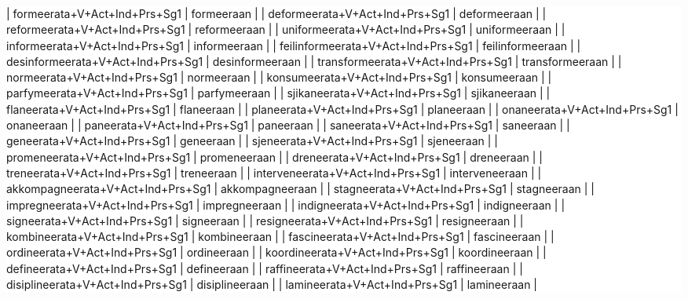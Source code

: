 | formeerata+V+Act+Ind+Prs+Sg1            | formeeraan            |
| deformeerata+V+Act+Ind+Prs+Sg1          | deformeeraan          |
| reformeerata+V+Act+Ind+Prs+Sg1          | reformeeraan          |
| uniformeerata+V+Act+Ind+Prs+Sg1         | uniformeeraan         |
| informeerata+V+Act+Ind+Prs+Sg1          | informeeraan          |
| feilinformeerata+V+Act+Ind+Prs+Sg1      | feilinformeeraan      |
| desinformeerata+V+Act+Ind+Prs+Sg1       | desinformeeraan       |
| transformeerata+V+Act+Ind+Prs+Sg1       | transformeeraan       |
| normeerata+V+Act+Ind+Prs+Sg1            | normeeraan            |
| konsumeerata+V+Act+Ind+Prs+Sg1          | konsumeeraan          |
| parfymeerata+V+Act+Ind+Prs+Sg1          | parfymeeraan          |
| sjikaneerata+V+Act+Ind+Prs+Sg1          | sjikaneeraan          |
| flaneerata+V+Act+Ind+Prs+Sg1            | flaneeraan            |
| planeerata+V+Act+Ind+Prs+Sg1            | planeeraan            |
| onaneerata+V+Act+Ind+Prs+Sg1            | onaneeraan            |
| paneerata+V+Act+Ind+Prs+Sg1             | paneeraan             |
| saneerata+V+Act+Ind+Prs+Sg1             | saneeraan             |
| geneerata+V+Act+Ind+Prs+Sg1             | geneeraan             |
| sjeneerata+V+Act+Ind+Prs+Sg1            | sjeneeraan            |
| promeneerata+V+Act+Ind+Prs+Sg1          | promeneeraan          |
| dreneerata+V+Act+Ind+Prs+Sg1            | dreneeraan            |
| treneerata+V+Act+Ind+Prs+Sg1            | treneeraan            |
| interveneerata+V+Act+Ind+Prs+Sg1        | interveneeraan        |
| akkompagneerata+V+Act+Ind+Prs+Sg1       | akkompagneeraan       |
| stagneerata+V+Act+Ind+Prs+Sg1           | stagneeraan           |
| impregneerata+V+Act+Ind+Prs+Sg1         | impregneeraan         |
| indigneerata+V+Act+Ind+Prs+Sg1          | indigneeraan          |
| signeerata+V+Act+Ind+Prs+Sg1            | signeeraan            |
| resigneerata+V+Act+Ind+Prs+Sg1          | resigneeraan          |
| kombineerata+V+Act+Ind+Prs+Sg1          | kombineeraan          |
| fascineerata+V+Act+Ind+Prs+Sg1          | fascineeraan          |
| ordineerata+V+Act+Ind+Prs+Sg1           | ordineeraan           |
| koordineerata+V+Act+Ind+Prs+Sg1         | koordineeraan         |
| defineerata+V+Act+Ind+Prs+Sg1           | defineeraan           |
| raffineerata+V+Act+Ind+Prs+Sg1          | raffineeraan          |
| disiplineerata+V+Act+Ind+Prs+Sg1        | disiplineeraan        |
| lamineerata+V+Act+Ind+Prs+Sg1           | lamineeraan           |
